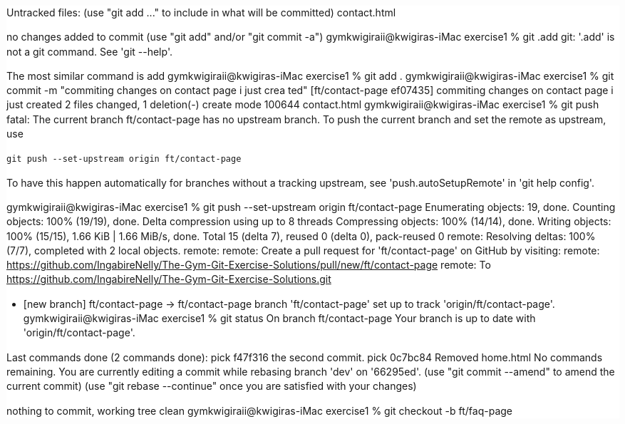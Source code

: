 Untracked files:
  (use "git add <file>..." to include in what will be committed)
        contact.html

no changes added to commit (use "git add" and/or "git commit -a")
gymkwigiraii@kwigiras-iMac exercise1 % git .add
git: '.add' is not a git command. See 'git --help'.

The most similar command is
        add
gymkwigiraii@kwigiras-iMac exercise1 % git add .
gymkwigiraii@kwigiras-iMac exercise1 % git commit -m "commiting changes on contact page i just crea
ted"
[ft/contact-page ef07435] commiting changes on contact page i just created
 2 files changed, 1 deletion(-)
 create mode 100644 contact.html
gymkwigiraii@kwigiras-iMac exercise1 % git push
fatal: The current branch ft/contact-page has no upstream branch.
To push the current branch and set the remote as upstream, use

    git push --set-upstream origin ft/contact-page

To have this happen automatically for branches without a tracking
upstream, see 'push.autoSetupRemote' in 'git help config'.

gymkwigiraii@kwigiras-iMac exercise1 % git push --set-upstream origin ft/contact-page
Enumerating objects: 19, done.
Counting objects: 100% (19/19), done.
Delta compression using up to 8 threads
Compressing objects: 100% (14/14), done.
Writing objects: 100% (15/15), 1.66 KiB | 1.66 MiB/s, done.
Total 15 (delta 7), reused 0 (delta 0), pack-reused 0
remote: Resolving deltas: 100% (7/7), completed with 2 local objects.
remote: 
remote: Create a pull request for 'ft/contact-page' on GitHub by visiting:
remote:      https://github.com/IngabireNelly/The-Gym-Git-Exercise-Solutions/pull/new/ft/contact-page
remote: 
To https://github.com/IngabireNelly/The-Gym-Git-Exercise-Solutions.git
 * [new branch]      ft/contact-page -> ft/contact-page
branch 'ft/contact-page' set up to track 'origin/ft/contact-page'.
gymkwigiraii@kwigiras-iMac exercise1 % git status
On branch ft/contact-page
Your branch is up to date with 'origin/ft/contact-page'.

Last commands done (2 commands done):
   pick f47f316 the second commit.
   pick 0c7bc84 Removed home.html
No commands remaining.
You are currently editing a commit while rebasing branch 'dev' on '66295ed'.
  (use "git commit --amend" to amend the current commit)
  (use "git rebase --continue" once you are satisfied with your changes)

nothing to commit, working tree clean
gymkwigiraii@kwigiras-iMac exercise1 % git checkout -b ft/faq-page             
